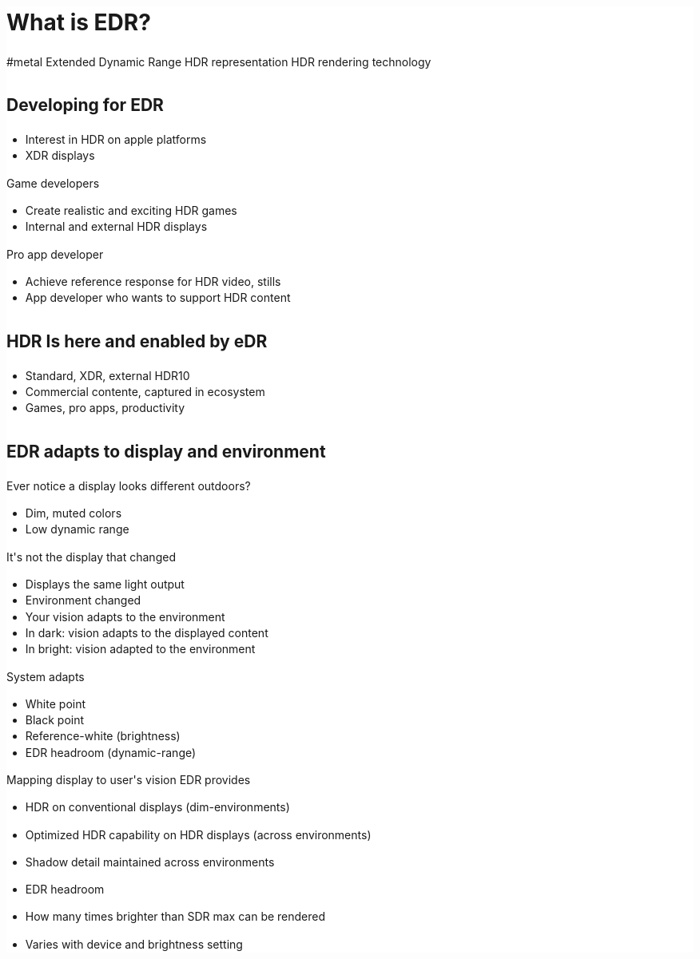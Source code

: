# What is EDR?
#metal 
Extended Dynamic Range
HDR representation
HDR rendering technology

## Developing for EDR
* Interest in HDR on apple platforms
* XDR displays

Game developers
* Create realistic and exciting HDR games
* Internal and external HDR displays

Pro app developer
* Achieve reference response for HDR video, stills
* App developer who wants to support HDR content

## HDR Is here and enabled by eDR
* Standard, XDR, external HDR10
* Commercial contente, captured in ecosystem
* Games, pro apps, productivity

## EDR adapts to display and environment
Ever notice a display looks different outdoors?
* Dim, muted colors
* Low dynamic range

It's not the display that changed
* Displays the same light output
* Environment changed
* Your vision adapts to the environment
* In dark: vision adapts to the displayed content
* In bright: vision adapted to the environment

System adapts
* White point
* Black point
* Reference-white (brightness)
* EDR headroom (dynamic-range)

Mapping display to user's vision
EDR provides
* HDR on conventional displays (dim-environments)
* Optimized HDR capability on HDR displays (across environments)
* Shadow detail maintained across environments

* EDR headroom
* How many times brighter than SDR max can be rendered
* Varies with device and brightness setting
